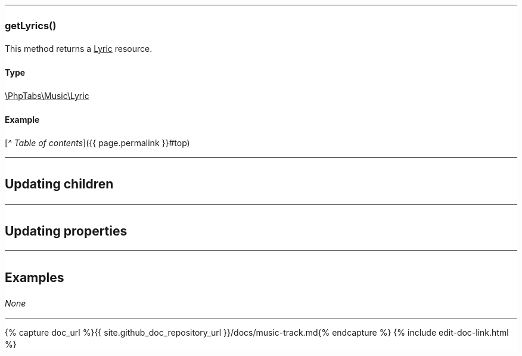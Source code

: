 ------------------------------------------------------------------------

### getLyrics()

This method returns a [Lyric](music-lyric.html) resource.

#### Type

[\PhpTabs\Music\Lyric](music-lyric.html)

#### Example


[_^ Table of contents_]({{ page.permalink }}#top)

------------------------------------------------------------------------

## Updating children

------------------------------------------------------------------------

## Updating properties

------------------------------------------------------------------------

## Examples

_None_

------------------------------------------------------------------------

{% capture doc_url %}{{ site.github_doc_repository_url }}/docs/music-track.md{% endcapture %}
{% include edit-doc-link.html %}
